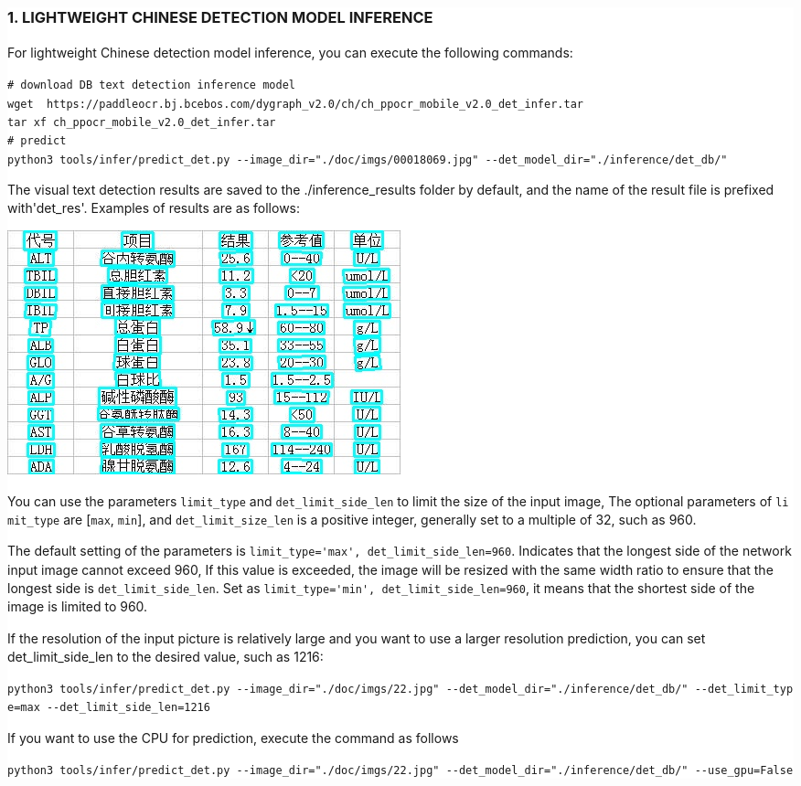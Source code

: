 <a name="LIGHTWEIGHT_DETECTION"></a>
### 1. LIGHTWEIGHT CHINESE DETECTION MODEL INFERENCE

For lightweight Chinese detection model inference, you can execute the following commands:

```
# download DB text detection inference model
wget  https://paddleocr.bj.bcebos.com/dygraph_v2.0/ch/ch_ppocr_mobile_v2.0_det_infer.tar
tar xf ch_ppocr_mobile_v2.0_det_infer.tar
# predict
python3 tools/infer/predict_det.py --image_dir="./doc/imgs/00018069.jpg" --det_model_dir="./inference/det_db/"
```

The visual text detection results are saved to the ./inference_results folder by default, and the name of the result file is prefixed with'det_res'. Examples of results are as follows:

![](../imgs_results/det_res_00018069.jpg)

You can use the parameters `limit_type` and `det_limit_side_len` to limit the size of the input image,
The optional parameters of `limit_type` are [`max`, `min`], and
`det_limit_size_len` is a positive integer, generally set to a multiple of 32, such as 960.

The default setting of the parameters is `limit_type='max', det_limit_side_len=960`. Indicates that the longest side of the network input image cannot exceed 960,
If this value is exceeded, the image will be resized with the same width ratio to ensure that the longest side is `det_limit_side_len`.
Set as `limit_type='min', det_limit_side_len=960`, it means that the shortest side of the image is limited to 960.

If the resolution of the input picture is relatively large and you want to use a larger resolution prediction, you can set det_limit_side_len to the desired value, such as 1216:
```
python3 tools/infer/predict_det.py --image_dir="./doc/imgs/22.jpg" --det_model_dir="./inference/det_db/" --det_limit_type=max --det_limit_side_len=1216
```

If you want to use the CPU for prediction, execute the command as follows
```
python3 tools/infer/predict_det.py --image_dir="./doc/imgs/22.jpg" --det_model_dir="./inference/det_db/" --use_gpu=False
```
